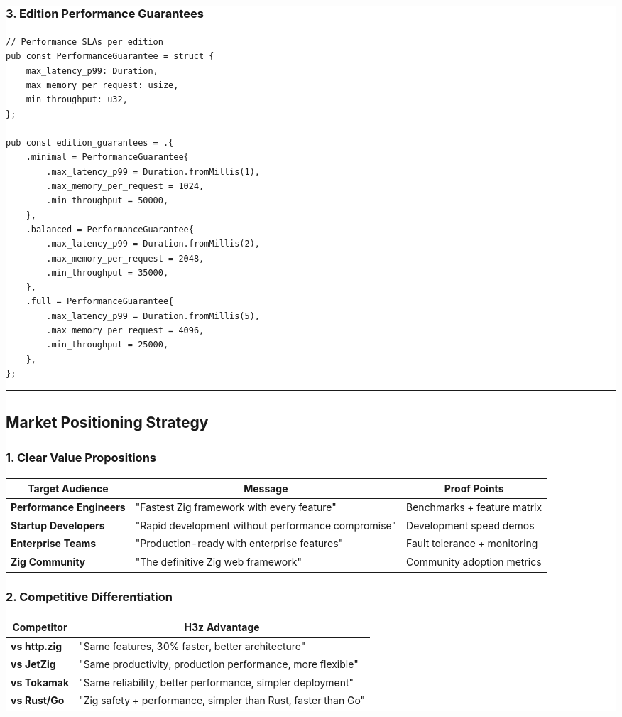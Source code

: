 ### 3. Edition Performance Guarantees
```zig
// Performance SLAs per edition
pub const PerformanceGuarantee = struct {
    max_latency_p99: Duration,
    max_memory_per_request: usize,
    min_throughput: u32,
};

pub const edition_guarantees = .{
    .minimal = PerformanceGuarantee{
        .max_latency_p99 = Duration.fromMillis(1),
        .max_memory_per_request = 1024,
        .min_throughput = 50000,
    },
    .balanced = PerformanceGuarantee{
        .max_latency_p99 = Duration.fromMillis(2),
        .max_memory_per_request = 2048,
        .min_throughput = 35000,
    },
    .full = PerformanceGuarantee{
        .max_latency_p99 = Duration.fromMillis(5),
        .max_memory_per_request = 4096,
        .min_throughput = 25000,
    },
};
```

---

## Market Positioning Strategy

### 1. Clear Value Propositions

| Target Audience | Message | Proof Points |
|-----------------|---------|--------------|
| **Performance Engineers** | "Fastest Zig framework with every feature" | Benchmarks + feature matrix |
| **Startup Developers** | "Rapid development without performance compromise" | Development speed demos |
| **Enterprise Teams** | "Production-ready with enterprise features" | Fault tolerance + monitoring |
| **Zig Community** | "The definitive Zig web framework" | Community adoption metrics |

### 2. Competitive Differentiation

| Competitor | H3z Advantage |
|------------|---------------|
| **vs http.zig** | "Same features, 30% faster, better architecture" |
| **vs JetZig** | "Same productivity, production performance, more flexible" |
| **vs Tokamak** | "Same reliability, better performance, simpler deployment" |
| **vs Rust/Go** | "Zig safety + performance, simpler than Rust, faster than Go" |
